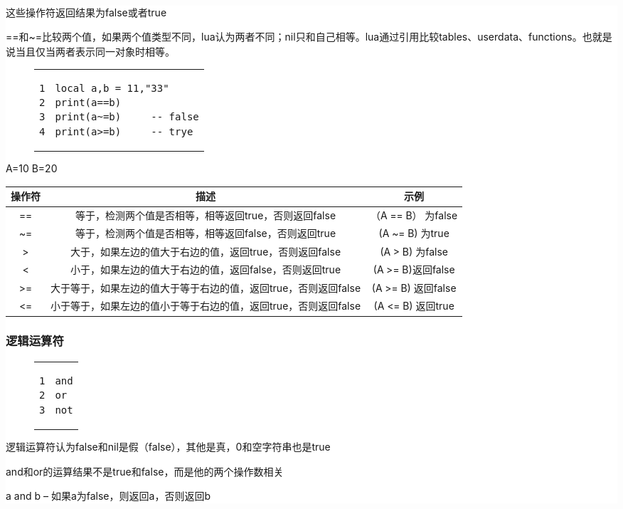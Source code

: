 <p>这些操作符返回结果为false或者true</p>
<p>==和~=比较两个值，如果两个值类型不同，lua认为两者不同；nil只和自己相等。lua通过引用比较tables、userdata、functions。也就是说当且仅当两者表示同一对象时相等。<br/></p><figure class="highlight lua"><table><tbody><tr><td class="gutter"><pre><span class="line">1</span><br/><span class="line">2</span><br/><span class="line">3</span><br/><span class="line">4</span><br/></pre></td><td class="code"><pre><span class="line"><span class="keyword">local</span> a,b = <span class="number">11</span>,<span class="string">&#34;33&#34;</span></span><br/><span class="line"><span class="built_in">print</span>(a==b)     </span><br/><span class="line"><span class="built_in">print</span>(a~=b)     <span class="comment">-- false</span></span><br/><span class="line"><span class="built_in">print</span>(a&gt;=b)     <span class="comment">-- trye</span></span><br/></pre></td></tr></tbody></table></figure><p></p>
<p>A=10 B=20</p>
<table>
<thead>
<tr>
<th style="text-align:center">操作符</th>
<th style="text-align:center">描述</th>
<th style="text-align:center">示例</th>
</tr>
</thead>
<tbody>
<tr>
<td style="text-align:center">==</td>
<td style="text-align:center">等于，检测两个值是否相等，相等返回true，否则返回false</td>
<td style="text-align:center">（A == B） 为false</td>
</tr>
<tr>
<td style="text-align:center">~=</td>
<td style="text-align:center">等于，检测两个值是否相等，相等返回false，否则返回true</td>
<td style="text-align:center">(A ~= B) 为true</td>
</tr>
<tr>
<td style="text-align:center">&gt;</td>
<td style="text-align:center">大于，如果左边的值大于右边的值，返回true，否则返回false</td>
<td style="text-align:center">(A &gt; B) 为false</td>
</tr>
<tr>
<td style="text-align:center">&lt;</td>
<td style="text-align:center">小于，如果左边的值大于右边的值，返回false，否则返回true</td>
<td style="text-align:center">(A &gt;= B)返回false</td>
</tr>
<tr>
<td style="text-align:center">&gt;=</td>
<td style="text-align:center">大于等于，如果左边的值大于等于右边的值，返回true，否则返回false</td>
<td style="text-align:center">(A &gt;= B) 返回false</td>
</tr>
<tr>
<td style="text-align:center">&lt;=</td>
<td style="text-align:center">小于等于，如果左边的值小于等于右边的值，返回true，否则返回false</td>
<td style="text-align:center">(A &lt;= B) 返回true</td>
</tr>
</tbody>
</table>
<h3 id="逻辑运算符"><a href="#逻辑运算符" class="headerlink" title="逻辑运算符"></a>逻辑运算符</h3><figure class="highlight python"><table><tbody><tr><td class="gutter"><pre><span class="line">1</span><br/><span class="line">2</span><br/><span class="line">3</span><br/></pre></td><td class="code"><pre><span class="line"><span class="keyword">and</span></span><br/><span class="line"><span class="keyword">or</span></span><br/><span class="line"><span class="keyword">not</span></span><br/></pre></td></tr></tbody></table></figure>
<p>逻辑运算符认为false和nil是假（false），其他是真，0和空字符串也是true</p>
<p>and和or的运算结果不是true和false，而是他的两个操作数相关</p>
<p>a and b      – 如果a为false，则返回a，否则返回b</p>